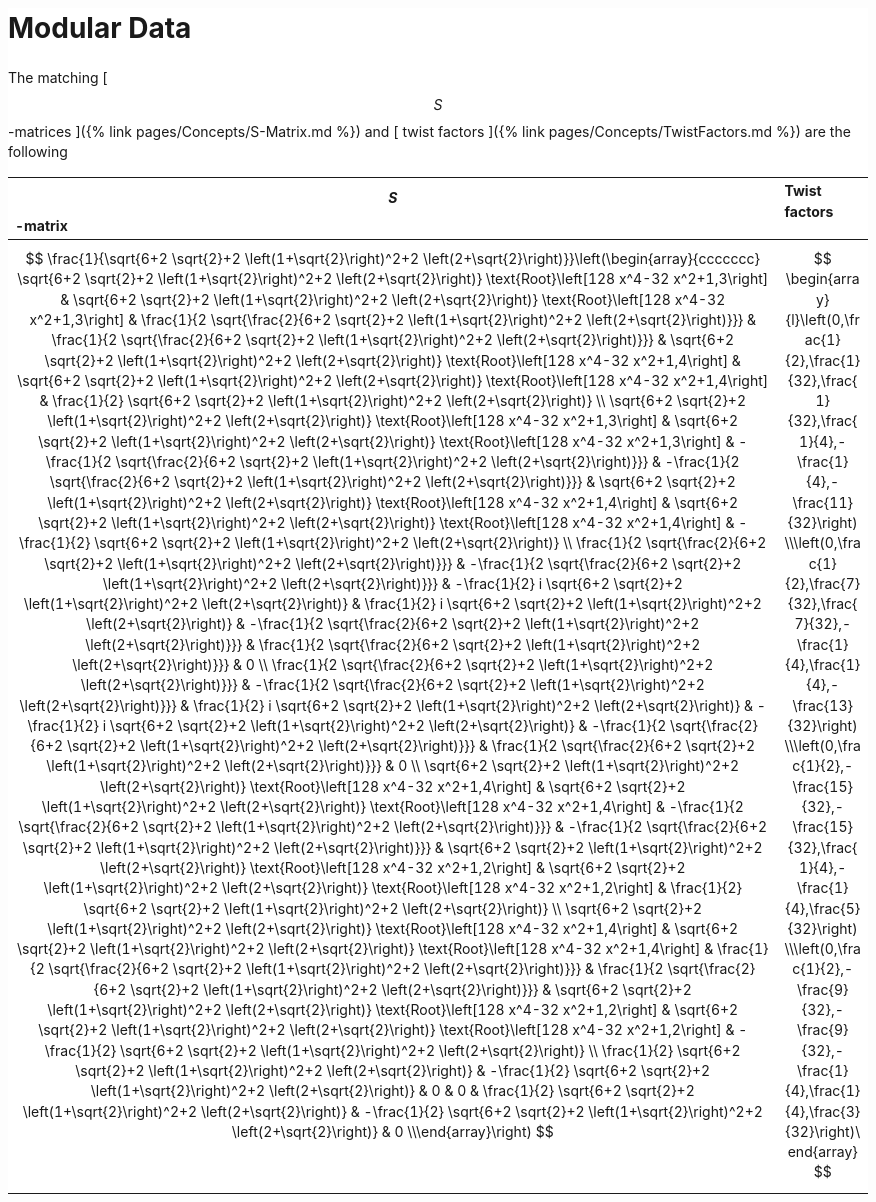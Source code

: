 # Modular Data

The matching [ $$ S $$-matrices ]({% link pages/Concepts/S-Matrix.md %}) and [ twist factors ]({% link pages/Concepts/TwistFactors.md %}) are the following

| $$ S $$-matrix | Twist factors |
| :------ | :------ |
| $$ \frac{1}{\sqrt{6+2 \sqrt{2}+2 \left(1+\sqrt{2}\right)^2+2 \left(2+\sqrt{2}\right)}}\left(\begin{array}{ccccccc} \sqrt{6+2 \sqrt{2}+2 \left(1+\sqrt{2}\right)^2+2 \left(2+\sqrt{2}\right)} \text{Root}\left[128 x^4-32 x^2+1,3\right] & \sqrt{6+2 \sqrt{2}+2 \left(1+\sqrt{2}\right)^2+2 \left(2+\sqrt{2}\right)} \text{Root}\left[128 x^4-32 x^2+1,3\right] & \frac{1}{2 \sqrt{\frac{2}{6+2 \sqrt{2}+2 \left(1+\sqrt{2}\right)^2+2 \left(2+\sqrt{2}\right)}}} & \frac{1}{2 \sqrt{\frac{2}{6+2 \sqrt{2}+2 \left(1+\sqrt{2}\right)^2+2 \left(2+\sqrt{2}\right)}}} & \sqrt{6+2 \sqrt{2}+2 \left(1+\sqrt{2}\right)^2+2 \left(2+\sqrt{2}\right)} \text{Root}\left[128 x^4-32 x^2+1,4\right] & \sqrt{6+2 \sqrt{2}+2 \left(1+\sqrt{2}\right)^2+2 \left(2+\sqrt{2}\right)} \text{Root}\left[128 x^4-32 x^2+1,4\right] & \frac{1}{2} \sqrt{6+2 \sqrt{2}+2 \left(1+\sqrt{2}\right)^2+2 \left(2+\sqrt{2}\right)} \\ \sqrt{6+2 \sqrt{2}+2 \left(1+\sqrt{2}\right)^2+2 \left(2+\sqrt{2}\right)} \text{Root}\left[128 x^4-32 x^2+1,3\right] & \sqrt{6+2 \sqrt{2}+2 \left(1+\sqrt{2}\right)^2+2 \left(2+\sqrt{2}\right)} \text{Root}\left[128 x^4-32 x^2+1,3\right] & -\frac{1}{2 \sqrt{\frac{2}{6+2 \sqrt{2}+2 \left(1+\sqrt{2}\right)^2+2 \left(2+\sqrt{2}\right)}}} & -\frac{1}{2 \sqrt{\frac{2}{6+2 \sqrt{2}+2 \left(1+\sqrt{2}\right)^2+2 \left(2+\sqrt{2}\right)}}} & \sqrt{6+2 \sqrt{2}+2 \left(1+\sqrt{2}\right)^2+2 \left(2+\sqrt{2}\right)} \text{Root}\left[128 x^4-32 x^2+1,4\right] & \sqrt{6+2 \sqrt{2}+2 \left(1+\sqrt{2}\right)^2+2 \left(2+\sqrt{2}\right)} \text{Root}\left[128 x^4-32 x^2+1,4\right] & -\frac{1}{2} \sqrt{6+2 \sqrt{2}+2 \left(1+\sqrt{2}\right)^2+2 \left(2+\sqrt{2}\right)} \\ \frac{1}{2 \sqrt{\frac{2}{6+2 \sqrt{2}+2 \left(1+\sqrt{2}\right)^2+2 \left(2+\sqrt{2}\right)}}} & -\frac{1}{2 \sqrt{\frac{2}{6+2 \sqrt{2}+2 \left(1+\sqrt{2}\right)^2+2 \left(2+\sqrt{2}\right)}}} & -\frac{1}{2} i \sqrt{6+2 \sqrt{2}+2 \left(1+\sqrt{2}\right)^2+2 \left(2+\sqrt{2}\right)} & \frac{1}{2} i \sqrt{6+2 \sqrt{2}+2 \left(1+\sqrt{2}\right)^2+2 \left(2+\sqrt{2}\right)} & -\frac{1}{2 \sqrt{\frac{2}{6+2 \sqrt{2}+2 \left(1+\sqrt{2}\right)^2+2 \left(2+\sqrt{2}\right)}}} & \frac{1}{2 \sqrt{\frac{2}{6+2 \sqrt{2}+2 \left(1+\sqrt{2}\right)^2+2 \left(2+\sqrt{2}\right)}}} & 0 \\ \frac{1}{2 \sqrt{\frac{2}{6+2 \sqrt{2}+2 \left(1+\sqrt{2}\right)^2+2 \left(2+\sqrt{2}\right)}}} & -\frac{1}{2 \sqrt{\frac{2}{6+2 \sqrt{2}+2 \left(1+\sqrt{2}\right)^2+2 \left(2+\sqrt{2}\right)}}} & \frac{1}{2} i \sqrt{6+2 \sqrt{2}+2 \left(1+\sqrt{2}\right)^2+2 \left(2+\sqrt{2}\right)} & -\frac{1}{2} i \sqrt{6+2 \sqrt{2}+2 \left(1+\sqrt{2}\right)^2+2 \left(2+\sqrt{2}\right)} & -\frac{1}{2 \sqrt{\frac{2}{6+2 \sqrt{2}+2 \left(1+\sqrt{2}\right)^2+2 \left(2+\sqrt{2}\right)}}} & \frac{1}{2 \sqrt{\frac{2}{6+2 \sqrt{2}+2 \left(1+\sqrt{2}\right)^2+2 \left(2+\sqrt{2}\right)}}} & 0 \\ \sqrt{6+2 \sqrt{2}+2 \left(1+\sqrt{2}\right)^2+2 \left(2+\sqrt{2}\right)} \text{Root}\left[128 x^4-32 x^2+1,4\right] & \sqrt{6+2 \sqrt{2}+2 \left(1+\sqrt{2}\right)^2+2 \left(2+\sqrt{2}\right)} \text{Root}\left[128 x^4-32 x^2+1,4\right] & -\frac{1}{2 \sqrt{\frac{2}{6+2 \sqrt{2}+2 \left(1+\sqrt{2}\right)^2+2 \left(2+\sqrt{2}\right)}}} & -\frac{1}{2 \sqrt{\frac{2}{6+2 \sqrt{2}+2 \left(1+\sqrt{2}\right)^2+2 \left(2+\sqrt{2}\right)}}} & \sqrt{6+2 \sqrt{2}+2 \left(1+\sqrt{2}\right)^2+2 \left(2+\sqrt{2}\right)} \text{Root}\left[128 x^4-32 x^2+1,2\right] & \sqrt{6+2 \sqrt{2}+2 \left(1+\sqrt{2}\right)^2+2 \left(2+\sqrt{2}\right)} \text{Root}\left[128 x^4-32 x^2+1,2\right] & \frac{1}{2} \sqrt{6+2 \sqrt{2}+2 \left(1+\sqrt{2}\right)^2+2 \left(2+\sqrt{2}\right)} \\ \sqrt{6+2 \sqrt{2}+2 \left(1+\sqrt{2}\right)^2+2 \left(2+\sqrt{2}\right)} \text{Root}\left[128 x^4-32 x^2+1,4\right] & \sqrt{6+2 \sqrt{2}+2 \left(1+\sqrt{2}\right)^2+2 \left(2+\sqrt{2}\right)} \text{Root}\left[128 x^4-32 x^2+1,4\right] & \frac{1}{2 \sqrt{\frac{2}{6+2 \sqrt{2}+2 \left(1+\sqrt{2}\right)^2+2 \left(2+\sqrt{2}\right)}}} & \frac{1}{2 \sqrt{\frac{2}{6+2 \sqrt{2}+2 \left(1+\sqrt{2}\right)^2+2 \left(2+\sqrt{2}\right)}}} & \sqrt{6+2 \sqrt{2}+2 \left(1+\sqrt{2}\right)^2+2 \left(2+\sqrt{2}\right)} \text{Root}\left[128 x^4-32 x^2+1,2\right] & \sqrt{6+2 \sqrt{2}+2 \left(1+\sqrt{2}\right)^2+2 \left(2+\sqrt{2}\right)} \text{Root}\left[128 x^4-32 x^2+1,2\right] & -\frac{1}{2} \sqrt{6+2 \sqrt{2}+2 \left(1+\sqrt{2}\right)^2+2 \left(2+\sqrt{2}\right)} \\ \frac{1}{2} \sqrt{6+2 \sqrt{2}+2 \left(1+\sqrt{2}\right)^2+2 \left(2+\sqrt{2}\right)} & -\frac{1}{2} \sqrt{6+2 \sqrt{2}+2 \left(1+\sqrt{2}\right)^2+2 \left(2+\sqrt{2}\right)} & 0 & 0 & \frac{1}{2} \sqrt{6+2 \sqrt{2}+2 \left(1+\sqrt{2}\right)^2+2 \left(2+\sqrt{2}\right)} & -\frac{1}{2} \sqrt{6+2 \sqrt{2}+2 \left(1+\sqrt{2}\right)^2+2 \left(2+\sqrt{2}\right)} & 0 \\\end{array}\right) $$ | $$ \begin{array}{l}\left(0,\frac{1}{2},\frac{1}{32},\frac{1}{32},\frac{1}{4},-\frac{1}{4},-\frac{11}{32}\right) \\\left(0,\frac{1}{2},\frac{7}{32},\frac{7}{32},-\frac{1}{4},\frac{1}{4},-\frac{13}{32}\right) \\\left(0,\frac{1}{2},-\frac{15}{32},-\frac{15}{32},\frac{1}{4},-\frac{1}{4},\frac{5}{32}\right) \\\left(0,\frac{1}{2},-\frac{9}{32},-\frac{9}{32},-\frac{1}{4},\frac{1}{4},\frac{3}{32}\right)\end{array} $$ |